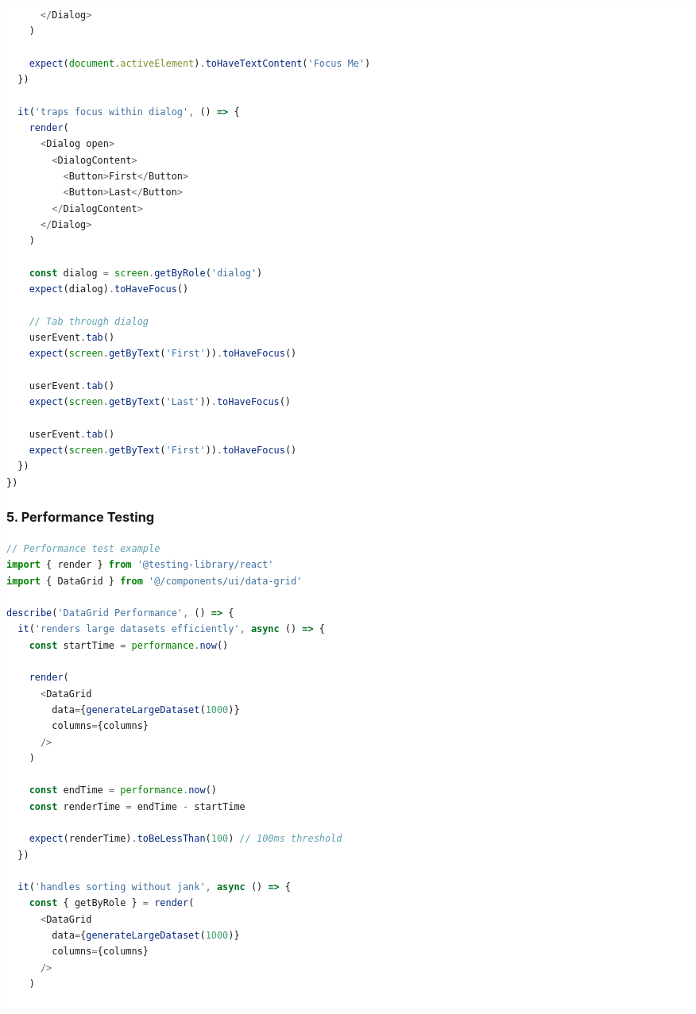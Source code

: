 ```typescript
      </Dialog>
    )
    
    expect(document.activeElement).toHaveTextContent('Focus Me')
  })

  it('traps focus within dialog', () => {
    render(
      <Dialog open>
        <DialogContent>
          <Button>First</Button>
          <Button>Last</Button>
        </DialogContent>
      </Dialog>
    )
    
    const dialog = screen.getByRole('dialog')
    expect(dialog).toHaveFocus()
    
    // Tab through dialog
    userEvent.tab()
    expect(screen.getByText('First')).toHaveFocus()
    
    userEvent.tab()
    expect(screen.getByText('Last')).toHaveFocus()
    
    userEvent.tab()
    expect(screen.getByText('First')).toHaveFocus()
  })
})
```

### 5. Performance Testing
```typescript
// Performance test example
import { render } from '@testing-library/react'
import { DataGrid } from '@/components/ui/data-grid'

describe('DataGrid Performance', () => {
  it('renders large datasets efficiently', async () => {
    const startTime = performance.now()
    
    render(
      <DataGrid
        data={generateLargeDataset(1000)}
        columns={columns}
      />
    )
    
    const endTime = performance.now()
    const renderTime = endTime - startTime
    
    expect(renderTime).toBeLessThan(100) // 100ms threshold
  })

  it('handles sorting without jank', async () => {
    const { getByRole } = render(
      <DataGrid
        data={generateLargeDataset(1000)}
        columns={columns}
      />
    )
    
```